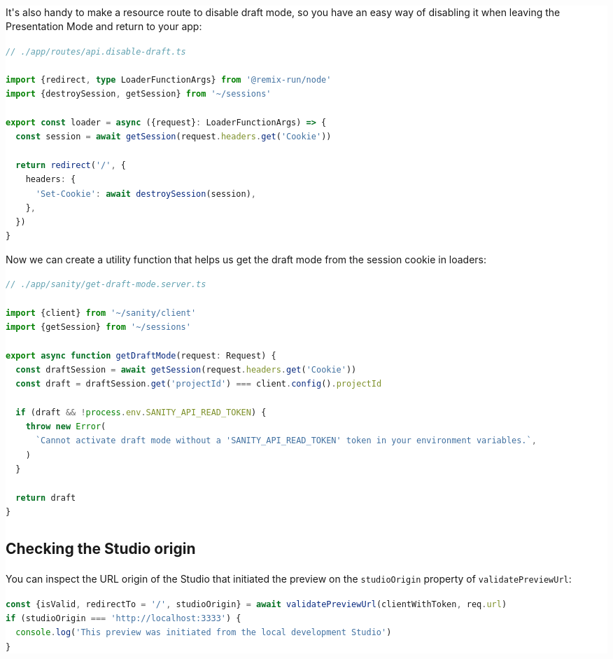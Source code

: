 It's also handy to make a resource route to disable draft mode, so you have an easy way of disabling it when leaving the Presentation Mode and return to your app:

```ts
// ./app/routes/api.disable-draft.ts

import {redirect, type LoaderFunctionArgs} from '@remix-run/node'
import {destroySession, getSession} from '~/sessions'

export const loader = async ({request}: LoaderFunctionArgs) => {
  const session = await getSession(request.headers.get('Cookie'))

  return redirect('/', {
    headers: {
      'Set-Cookie': await destroySession(session),
    },
  })
}
```

Now we can create a utility function that helps us get the draft mode from the session cookie in loaders:

```ts
// ./app/sanity/get-draft-mode.server.ts

import {client} from '~/sanity/client'
import {getSession} from '~/sessions'

export async function getDraftMode(request: Request) {
  const draftSession = await getSession(request.headers.get('Cookie'))
  const draft = draftSession.get('projectId') === client.config().projectId

  if (draft && !process.env.SANITY_API_READ_TOKEN) {
    throw new Error(
      `Cannot activate draft mode without a 'SANITY_API_READ_TOKEN' token in your environment variables.`,
    )
  }

  return draft
}
```

## Checking the Studio origin

You can inspect the URL origin of the Studio that initiated the preview on the `studioOrigin` property of `validatePreviewUrl`:

```ts
const {isValid, redirectTo = '/', studioOrigin} = await validatePreviewUrl(clientWithToken, req.url)
if (studioOrigin === 'http://localhost:3333') {
  console.log('This preview was initiated from the local development Studio')
}
```
